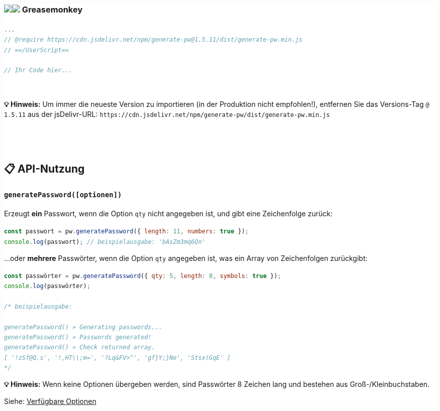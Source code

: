 ### <img height=17 src="https://media.js-utils.com/images/icons/platforms/tampermonkey/icon28.png?4fd2fa7"><img height=17.5 src="https://media.js-utils.com/images/icons/platforms/violentmonkey/icon25.png?2fe972c"> Greasemonkey

```js
...
// @require https://cdn.jsdelivr.net/npm/generate-pw@1.5.11/dist/generate-pw.min.js
// ==/UserScript==

// Ihr Code hier...
```

<br>

**💡 Hinweis:** Um immer die neueste Version zu importieren (in der Produktion nicht empfohlen!), entfernen Sie das Versions-Tag `@1.5.11` aus der jsDelivr-URL: `https://cdn.jsdelivr.net/npm/generate-pw/dist/generate-pw.min.js`

<br>

<img height=6px width="100%" src="https://media.js-utils.com/images/separators/gradient-aqua.png?c0192d3">

## 📋 API-Nutzung

### `generatePassword([optionen])`

Erzeugt **ein** Passwort, wenn die Option `qty` nicht angegeben ist, und gibt eine Zeichenfolge zurück:

```js
const passwort = pw.generatePassword({ length: 11, numbers: true });
console.log(passwort); // beispielausgabe: 'bAsZm3mq6Qn'
```

...oder **mehrere** Passwörter, wenn die Option `qty` angegeben ist, was ein Array von Zeichenfolgen zurückgibt:

```js
const passwörter = pw.generatePassword({ qty: 5, length: 8, symbols: true });
console.log(passwörter);

/* beispielausgabe:

generatePassword() » Generating passwords...
generatePassword() » Passwords generated!
generatePassword() » Check returned array.
[ '!zSf@Q.s', '!,HT\\;m=', '?Lq&FV>^', 'gf}Y;}Ne', 'Stsx(GqE' ]
*/
```

**💡 Hinweis:** Wenn keine Optionen übergeben werden, sind Passwörter 8 Zeichen lang und bestehen aus Groß-/Kleinbuchstaben.

Siehe: [Verfügbare Optionen](#verfügbare-optionen-für-generate-funktionen)
